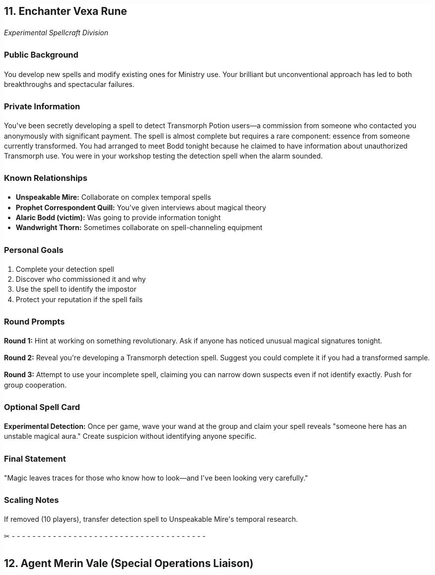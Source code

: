 ## 11. Enchanter Vexa Rune
*Experimental Spellcraft Division*

### Public Background
You develop new spells and modify existing ones for Ministry use. Your brilliant but unconventional approach has led to both breakthroughs and spectacular failures.

### Private Information
You've been secretly developing a spell to detect Transmorph Potion users—a commission from someone who contacted you anonymously with significant payment. The spell is almost complete but requires a rare component: essence from someone currently transformed. You had arranged to meet Bodd tonight because he claimed to have information about unauthorized Transmorph use. You were in your workshop testing the detection spell when the alarm sounded.

### Known Relationships
- **Unspeakable Mire:** Collaborate on complex temporal spells
- **Prophet Correspondent Quill:** You've given interviews about magical theory
- **Alaric Bodd (victim):** Was going to provide information tonight
- **Wandwright Thorn:** Sometimes collaborate on spell-channeling equipment

### Personal Goals
1. Complete your detection spell
2. Discover who commissioned it and why
3. Use the spell to identify the impostor
4. Protect your reputation if the spell fails

### Round Prompts
**Round 1:** Hint at working on something revolutionary. Ask if anyone has noticed unusual magical signatures tonight.

**Round 2:** Reveal you're developing a Transmorph detection spell. Suggest you could complete it if you had a transformed sample.

**Round 3:** Attempt to use your incomplete spell, claiming you can narrow down suspects even if not identify exactly. Push for group cooperation.

### Optional Spell Card
**Experimental Detection:** Once per game, wave your wand at the group and claim your spell reveals "someone here has an unstable magical aura." Create suspicion without identifying anyone specific.

### Final Statement
"Magic leaves traces for those who know how to look—and I've been looking very carefully."

### Scaling Notes
If removed (10 players), transfer detection spell to Unspeakable Mire's temporal research.

✂ - - - - - - - - - - - - - - - - - - - - - - - - - - - - - - - - - - - - - -

## 12. Agent Merin Vale (Special Operations Liaison)
